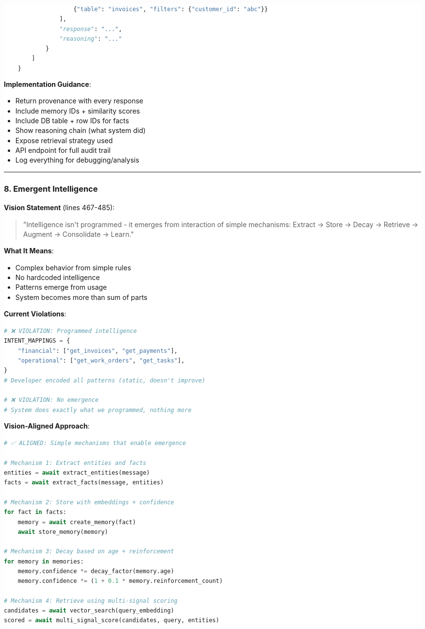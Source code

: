 ```python
                    {"table": "invoices", "filters": {"customer_id": "abc"}}
                ],
                "response": "...",
                "reasoning": "..."
            }
        ]
    }
```

**Implementation Guidance**:
- Return provenance with every response
- Include memory IDs + similarity scores
- Include DB table + row IDs for facts
- Show reasoning chain (what system did)
- Expose retrieval strategy used
- API endpoint for full audit trail
- Log everything for debugging/analysis

---

### 8. Emergent Intelligence

**Vision Statement** (lines 467-485):
> "Intelligence isn't programmed - it emerges from interaction of simple mechanisms: Extract → Store → Decay → Retrieve → Augment → Consolidate → Learn."

**What It Means**:
- Complex behavior from simple rules
- No hardcoded intelligence
- Patterns emerge from usage
- System becomes more than sum of parts

**Current Violations**:
```python
# ❌ VIOLATION: Programmed intelligence
INTENT_MAPPINGS = {
    "financial": ["get_invoices", "get_payments"],
    "operational": ["get_work_orders", "get_tasks"],
}
# Developer encoded all patterns (static, doesn't improve)

# ❌ VIOLATION: No emergence
# System does exactly what we programmed, nothing more
```

**Vision-Aligned Approach**:
```python
# ✅ ALIGNED: Simple mechanisms that enable emergence

# Mechanism 1: Extract entities and facts
entities = await extract_entities(message)
facts = await extract_facts(message, entities)

# Mechanism 2: Store with embeddings + confidence
for fact in facts:
    memory = await create_memory(fact)
    await store_memory(memory)

# Mechanism 3: Decay based on age + reinforcement
for memory in memories:
    memory.confidence *= decay_factor(memory.age)
    memory.confidence *= (1 + 0.1 * memory.reinforcement_count)

# Mechanism 4: Retrieve using multi-signal scoring
candidates = await vector_search(query_embedding)
scored = await multi_signal_score(candidates, query, entities)
```
